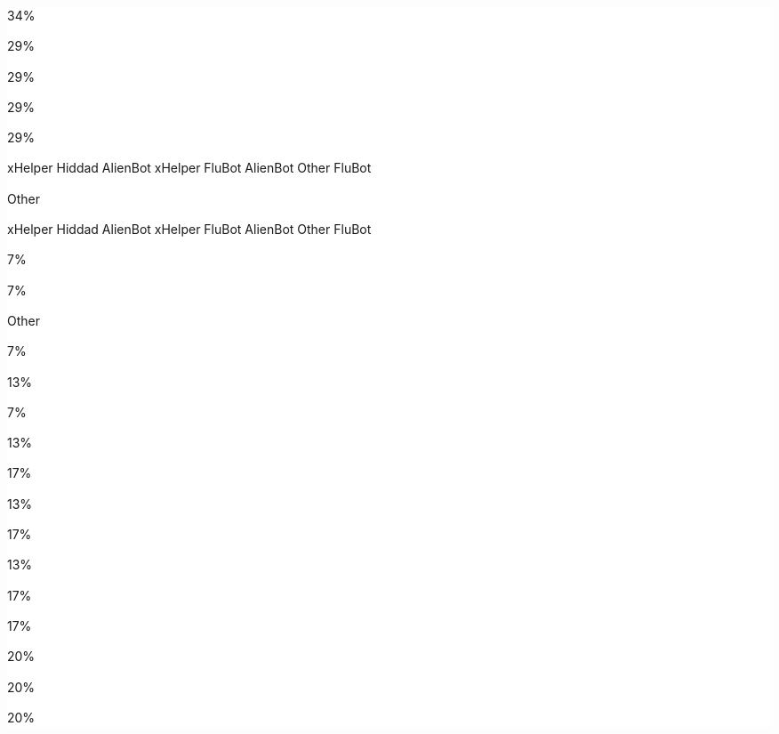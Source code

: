 34%

29%

29%

29%

29%

xHelper
Hiddad
AlienBot
xHelper
FluBot
AlienBot
Other
FluBot

Other

xHelper
Hiddad
AlienBot
xHelper
FluBot
AlienBot
Other
FluBot

7%

7%

Other

7%

13%

7%

13%

17%

13%

17%

13%

17%

17%

20%

20%

20%
